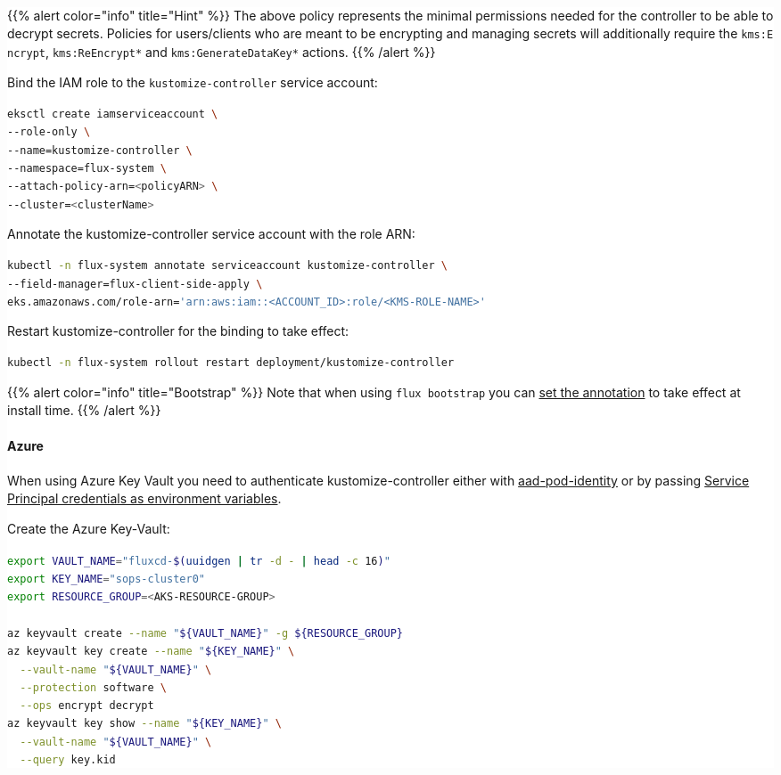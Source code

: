 {{% alert color="info" title="Hint" %}}
The above policy represents the minimal permissions needed for the controller
to be able to decrypt secrets. Policies for users/clients who are meant to be encrypting and managing
secrets will additionally require the `kms:Encrypt`, `kms:ReEncrypt*` and `kms:GenerateDataKey*` actions.
{{% /alert %}}

Bind the IAM role to the `kustomize-controller` service account:

```sh
eksctl create iamserviceaccount \
--role-only \
--name=kustomize-controller \
--namespace=flux-system \
--attach-policy-arn=<policyARN> \
--cluster=<clusterName>
```

Annotate the kustomize-controller service account with the role ARN:

```sh
kubectl -n flux-system annotate serviceaccount kustomize-controller \
--field-manager=flux-client-side-apply \
eks.amazonaws.com/role-arn='arn:aws:iam::<ACCOUNT_ID>:role/<KMS-ROLE-NAME>'
```

Restart kustomize-controller for the binding to take effect:

```sh
kubectl -n flux-system rollout restart deployment/kustomize-controller
```

{{% alert color="info" title="Bootstrap" %}}
Note that when using `flux bootstrap` you can [set the annotation](../cheatsheets/bootstrap.md#iam-roles-for-service-accounts) to take effect at install time.
{{% /alert %}}

#### Azure

When using Azure Key Vault you need to authenticate kustomize-controller either with [aad-pod-identity](..../installation/platform/azure.md#aad-pod-identity)
or by passing [Service Principal credentials as environment variables](https://github.com/mozilla/sops#encrypting-using-azure-key-vault).

Create the Azure Key-Vault:

```sh
export VAULT_NAME="fluxcd-$(uuidgen | tr -d - | head -c 16)"
export KEY_NAME="sops-cluster0"
export RESOURCE_GROUP=<AKS-RESOURCE-GROUP>

az keyvault create --name "${VAULT_NAME}" -g ${RESOURCE_GROUP}
az keyvault key create --name "${KEY_NAME}" \
  --vault-name "${VAULT_NAME}" \
  --protection software \
  --ops encrypt decrypt
az keyvault key show --name "${KEY_NAME}" \
  --vault-name "${VAULT_NAME}" \
  --query key.kid
```
